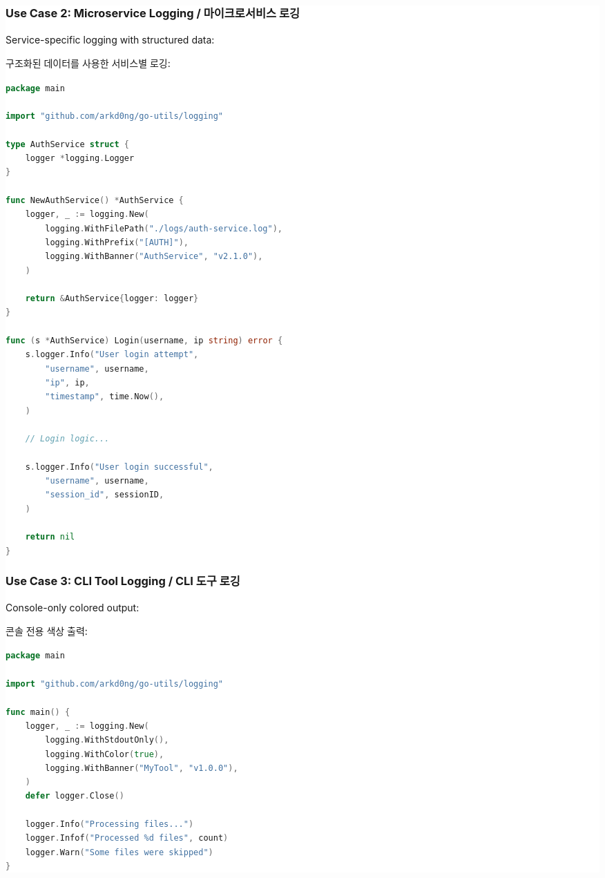 ### Use Case 2: Microservice Logging / 마이크로서비스 로깅

Service-specific logging with structured data:

구조화된 데이터를 사용한 서비스별 로깅:

```go
package main

import "github.com/arkd0ng/go-utils/logging"

type AuthService struct {
    logger *logging.Logger
}

func NewAuthService() *AuthService {
    logger, _ := logging.New(
        logging.WithFilePath("./logs/auth-service.log"),
        logging.WithPrefix("[AUTH]"),
        logging.WithBanner("AuthService", "v2.1.0"),
    )

    return &AuthService{logger: logger}
}

func (s *AuthService) Login(username, ip string) error {
    s.logger.Info("User login attempt",
        "username", username,
        "ip", ip,
        "timestamp", time.Now(),
    )

    // Login logic...

    s.logger.Info("User login successful",
        "username", username,
        "session_id", sessionID,
    )

    return nil
}
```

### Use Case 3: CLI Tool Logging / CLI 도구 로깅

Console-only colored output:

콘솔 전용 색상 출력:

```go
package main

import "github.com/arkd0ng/go-utils/logging"

func main() {
    logger, _ := logging.New(
        logging.WithStdoutOnly(),
        logging.WithColor(true),
        logging.WithBanner("MyTool", "v1.0.0"),
    )
    defer logger.Close()

    logger.Info("Processing files...")
    logger.Infof("Processed %d files", count)
    logger.Warn("Some files were skipped")
}
```